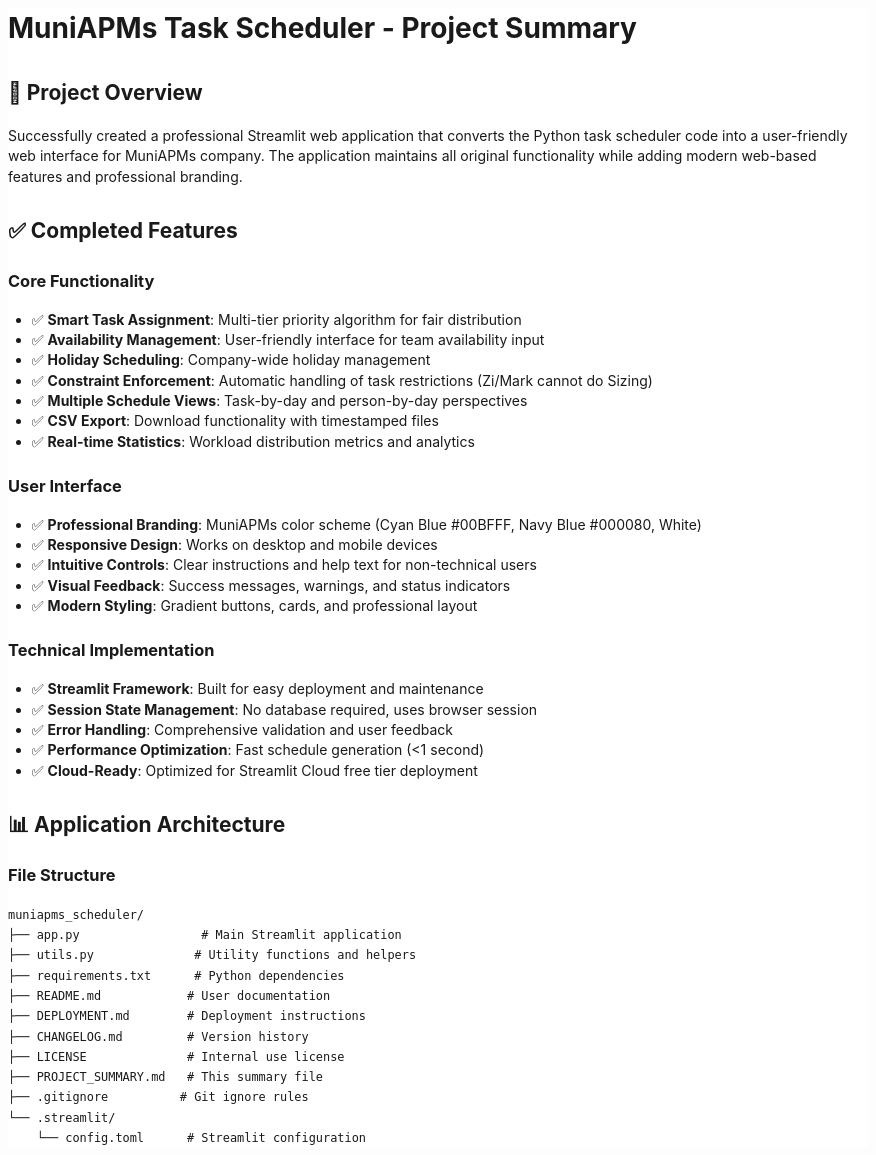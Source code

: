 
# MuniAPMs Task Scheduler - Project Summary

## 🎯 Project Overview

Successfully created a professional Streamlit web application that converts the Python task scheduler code into a user-friendly web interface for MuniAPMs company. The application maintains all original functionality while adding modern web-based features and professional branding.

## ✅ Completed Features

### Core Functionality
- ✅ **Smart Task Assignment**: Multi-tier priority algorithm for fair distribution
- ✅ **Availability Management**: User-friendly interface for team availability input
- ✅ **Holiday Scheduling**: Company-wide holiday management
- ✅ **Constraint Enforcement**: Automatic handling of task restrictions (Zi/Mark cannot do Sizing)
- ✅ **Multiple Schedule Views**: Task-by-day and person-by-day perspectives
- ✅ **CSV Export**: Download functionality with timestamped files
- ✅ **Real-time Statistics**: Workload distribution metrics and analytics

### User Interface
- ✅ **Professional Branding**: MuniAPMs color scheme (Cyan Blue #00BFFF, Navy Blue #000080, White)
- ✅ **Responsive Design**: Works on desktop and mobile devices
- ✅ **Intuitive Controls**: Clear instructions and help text for non-technical users
- ✅ **Visual Feedback**: Success messages, warnings, and status indicators
- ✅ **Modern Styling**: Gradient buttons, cards, and professional layout

### Technical Implementation
- ✅ **Streamlit Framework**: Built for easy deployment and maintenance
- ✅ **Session State Management**: No database required, uses browser session
- ✅ **Error Handling**: Comprehensive validation and user feedback
- ✅ **Performance Optimization**: Fast schedule generation (<1 second)
- ✅ **Cloud-Ready**: Optimized for Streamlit Cloud free tier deployment

## 📊 Application Architecture

### File Structure
```
muniapms_scheduler/
├── app.py                 # Main Streamlit application
├── utils.py              # Utility functions and helpers
├── requirements.txt      # Python dependencies
├── README.md            # User documentation
├── DEPLOYMENT.md        # Deployment instructions
├── CHANGELOG.md         # Version history
├── LICENSE              # Internal use license
├── PROJECT_SUMMARY.md   # This summary file
├── .gitignore          # Git ignore rules
└── .streamlit/
    └── config.toml      # Streamlit configuration
```
